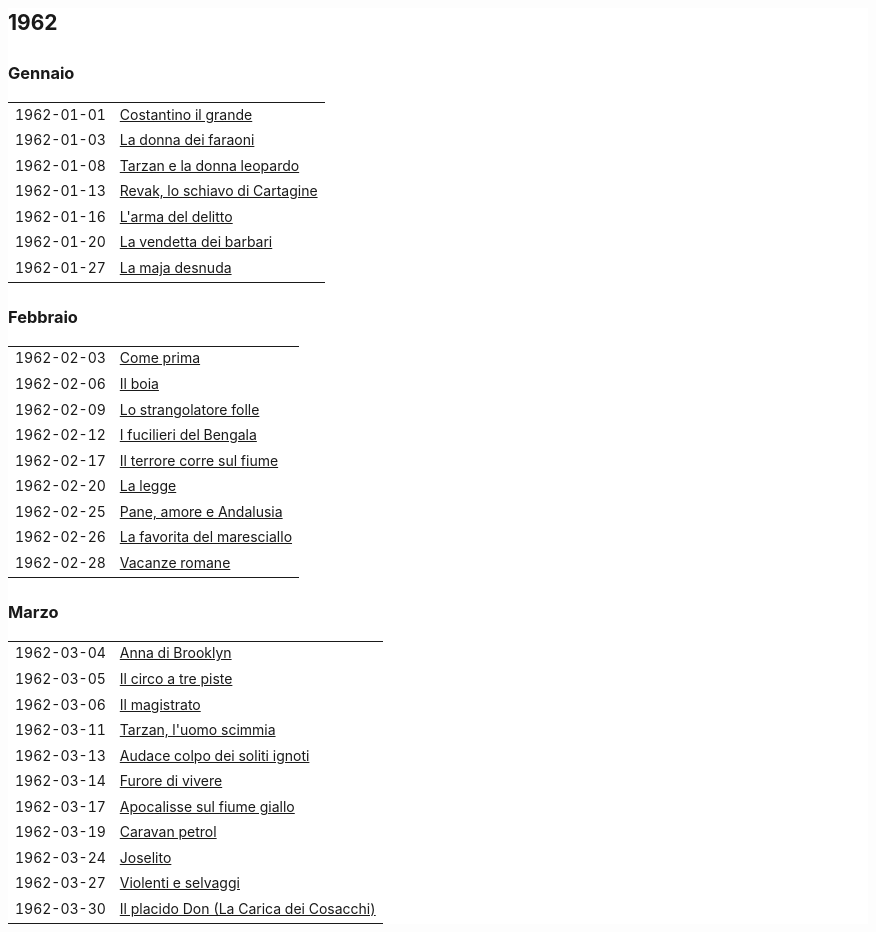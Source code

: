 ## 1962
### Gennaio


|           |                               |
|:----------|:------------------------------|
|1962-01-01 |[Costantino il grande](https://www.imdb.com/title/tt0055867/)|
|1962-01-03 |[La donna dei faraoni](https://www.imdb.com/title/tt0055296/)|
|1962-01-08 |[Tarzan e la donna leopardo](https://www.imdb.com/title/tt0039011/)|
|1962-01-13 |[Revak, lo schiavo di Cartagine](https://www.imdb.com/title/tt0053634/)|
|1962-01-16 |[L'arma del delitto](https://www.imdb.com/title/tt0051184/)|
|1962-01-20 |[La vendetta dei barbari](https://www.imdb.com/title/tt0054436/)|
|1962-01-27 |[La maja desnuda](https://www.imdb.com/title/tt0051891/)|

### Febbraio


|           |                            |
|:----------|:---------------------------|
|1962-02-03 |[Come prima](https://www.imdb.com/title/tt0052817/)|
|1962-02-06 |[Il boia](https://www.imdb.com/title/tt0052877/)|
|1962-02-09 |[Lo strangolatore folle](https://www.imdb.com/title/tt0051706/)|
|1962-02-12 |[I fucilieri del Bengala](https://www.imdb.com/title/tt0046767/)|
|1962-02-17 |[Il terrore corre sul fiume](https://www.imdb.com/title/tt0053334/)|
|1962-02-20 |[La legge](https://www.imdb.com/title/tt0051852/)|
|1962-02-25 |[Pane, amore e Andalusia](https://www.imdb.com/title/tt0052045/)|
|1962-02-26 |[La favorita del maresciallo](https://www.imdb.com/title/tt0040382/)|
|1962-02-28 |[Vacanze romane](https://www.imdb.com/title/tt0046250/)|

### Marzo


|           |                                        |
|:----------|:---------------------------------------|
|1962-03-04 |[Anna di Brooklyn](https://www.imdb.com/title/tt0051363/)|
|1962-03-05 |[Il circo a tre piste](https://www.imdb.com/title/tt0047582/)|
|1962-03-06 |[Il magistrato](https://www.imdb.com/title/tt0053031/)|
|1962-03-11 |[Tarzan, l'uomo scimmia](https://www.imdb.com/title/tt0053335/)|
|1962-03-13 |[Audace colpo dei soliti ignoti](https://www.imdb.com/title/tt0052589/)|
|1962-03-14 |[Furore di vivere](https://www.imdb.com/title/tt0052690/)|
|1962-03-17 |[Apocalisse sul fiume giallo](https://www.imdb.com/title/tt0052570/)|
|1962-03-19 |[Caravan petrol](https://www.imdb.com/title/tt0053697/)|
|1962-03-24 |[Joselito](https://www.imdb.com/title/tt0052783/)|
|1962-03-27 |[Violenti e selvaggi](https://www.imdb.com/title/tt0274780/)|
|1962-03-30 |[Il placido Don (La Carica dei Cosacchi)](https://www.imdb.com/title/tt0051082/)|
